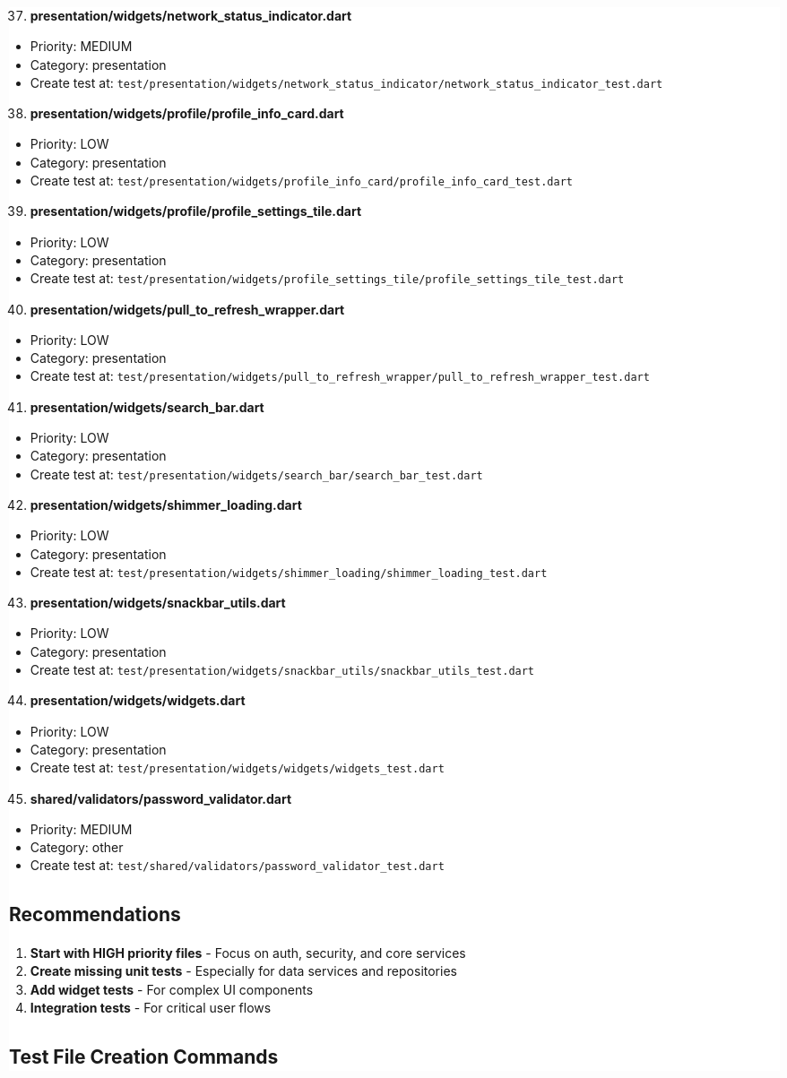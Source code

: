 37. **presentation/widgets/network_status_indicator.dart**
   - Priority: MEDIUM
   - Category: presentation
   - Create test at: `test/presentation/widgets/network_status_indicator/network_status_indicator_test.dart`

38. **presentation/widgets/profile/profile_info_card.dart**
   - Priority: LOW
   - Category: presentation
   - Create test at: `test/presentation/widgets/profile_info_card/profile_info_card_test.dart`

39. **presentation/widgets/profile/profile_settings_tile.dart**
   - Priority: LOW
   - Category: presentation
   - Create test at: `test/presentation/widgets/profile_settings_tile/profile_settings_tile_test.dart`

40. **presentation/widgets/pull_to_refresh_wrapper.dart**
   - Priority: LOW
   - Category: presentation
   - Create test at: `test/presentation/widgets/pull_to_refresh_wrapper/pull_to_refresh_wrapper_test.dart`

41. **presentation/widgets/search_bar.dart**
   - Priority: LOW
   - Category: presentation
   - Create test at: `test/presentation/widgets/search_bar/search_bar_test.dart`

42. **presentation/widgets/shimmer_loading.dart**
   - Priority: LOW
   - Category: presentation
   - Create test at: `test/presentation/widgets/shimmer_loading/shimmer_loading_test.dart`

43. **presentation/widgets/snackbar_utils.dart**
   - Priority: LOW
   - Category: presentation
   - Create test at: `test/presentation/widgets/snackbar_utils/snackbar_utils_test.dart`

44. **presentation/widgets/widgets.dart**
   - Priority: LOW
   - Category: presentation
   - Create test at: `test/presentation/widgets/widgets/widgets_test.dart`

45. **shared/validators/password_validator.dart**
   - Priority: MEDIUM
   - Category: other
   - Create test at: `test/shared/validators/password_validator_test.dart`

## Recommendations

1. **Start with HIGH priority files** - Focus on auth, security, and core services
2. **Create missing unit tests** - Especially for data services and repositories
3. **Add widget tests** - For complex UI components
4. **Integration tests** - For critical user flows

## Test File Creation Commands
